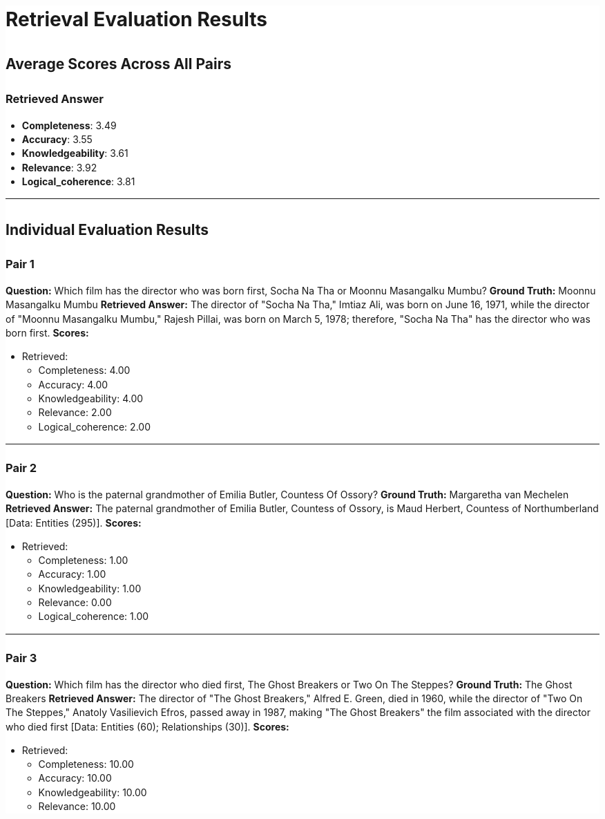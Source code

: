 # Retrieval Evaluation Results

## Average Scores Across All Pairs

### Retrieved Answer
- **Completeness**: 3.49
- **Accuracy**: 3.55
- **Knowledgeability**: 3.61
- **Relevance**: 3.92
- **Logical_coherence**: 3.81


---

## Individual Evaluation Results

### Pair 1
**Question:** Which film has the director who was born first, Socha Na Tha or Moonnu Masangalku Mumbu?
**Ground Truth:** Moonnu Masangalku Mumbu
**Retrieved Answer:** The director of "Socha Na Tha," Imtiaz Ali, was born on June 16, 1971, while the director of "Moonnu Masangalku Mumbu," Rajesh Pillai, was born on March 5, 1978; therefore, "Socha Na Tha" has the director who was born first.
**Scores:**
- Retrieved:
  - Completeness: 4.00
  - Accuracy: 4.00
  - Knowledgeability: 4.00
  - Relevance: 2.00
  - Logical_coherence: 2.00

---

### Pair 2
**Question:** Who is the paternal grandmother of Emilia Butler, Countess Of Ossory?
**Ground Truth:** Margaretha van Mechelen
**Retrieved Answer:** The paternal grandmother of Emilia Butler, Countess of Ossory, is Maud Herbert, Countess of Northumberland [Data: Entities (295)].
**Scores:**
- Retrieved:
  - Completeness: 1.00
  - Accuracy: 1.00
  - Knowledgeability: 1.00
  - Relevance: 0.00
  - Logical_coherence: 1.00

---

### Pair 3
**Question:** Which film has the director who died first, The Ghost Breakers or Two On The Steppes?
**Ground Truth:** The Ghost Breakers
**Retrieved Answer:** The director of "The Ghost Breakers," Alfred E. Green, died in 1960, while the director of "Two On The Steppes," Anatoly Vasilievich Efros, passed away in 1987, making "The Ghost Breakers" the film associated with the director who died first [Data: Entities (60); Relationships (30)].
**Scores:**
- Retrieved:
  - Completeness: 10.00
  - Accuracy: 10.00
  - Knowledgeability: 10.00
  - Relevance: 10.00